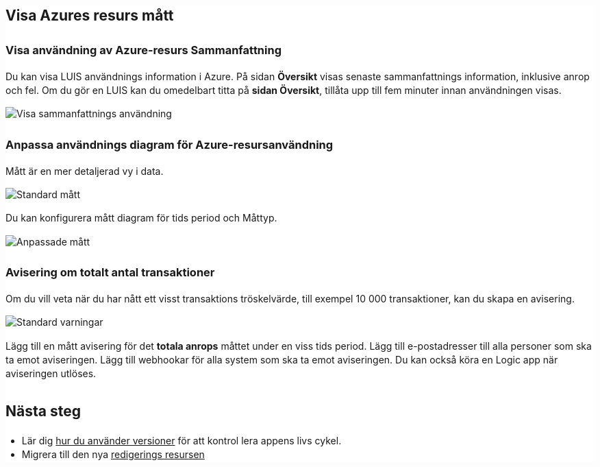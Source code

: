 ## <a name="viewing-azure-resource-metrics"></a>Visa Azures resurs mått

### <a name="viewing-azure-resource-summary-usage"></a>Visa användning av Azure-resurs Sammanfattning
Du kan visa LUIS användnings information i Azure. På sidan **Översikt** visas senaste sammanfattnings information, inklusive anrop och fel. Om du gör en LUIS kan du omedelbart titta på **sidan Översikt**, tillåta upp till fem minuter innan användningen visas.

![Visa sammanfattnings användning](./media/luis-usage-tiers/overview.png)

### <a name="customizing-azure-resource-usage-charts"></a>Anpassa användnings diagram för Azure-resursanvändning
Mått är en mer detaljerad vy i data.

![Standard mått](./media/luis-usage-tiers/metrics-default.png)

Du kan konfigurera mått diagram för tids period och Måttyp.

![Anpassade mått](./media/luis-usage-tiers/metrics-custom.png)

### <a name="total-transactions-threshold-alert"></a>Avisering om totalt antal transaktioner
Om du vill veta när du har nått ett visst transaktions tröskelvärde, till exempel 10 000 transaktioner, kan du skapa en avisering.

![Standard varningar](./media/luis-usage-tiers/alert-default.png)

Lägg till en mått avisering för det **totala anrops** måttet under en viss tids period. Lägg till e-postadresser till alla personer som ska ta emot aviseringen. Lägg till webhookar för alla system som ska ta emot aviseringen. Du kan också köra en Logic app när aviseringen utlöses.

## <a name="next-steps"></a>Nästa steg

* Lär dig [hur du använder versioner](luis-how-to-manage-versions.md) för att kontrol lera appens livs cykel.
* Migrera till den nya [redigerings resursen](luis-migration-authoring.md)
